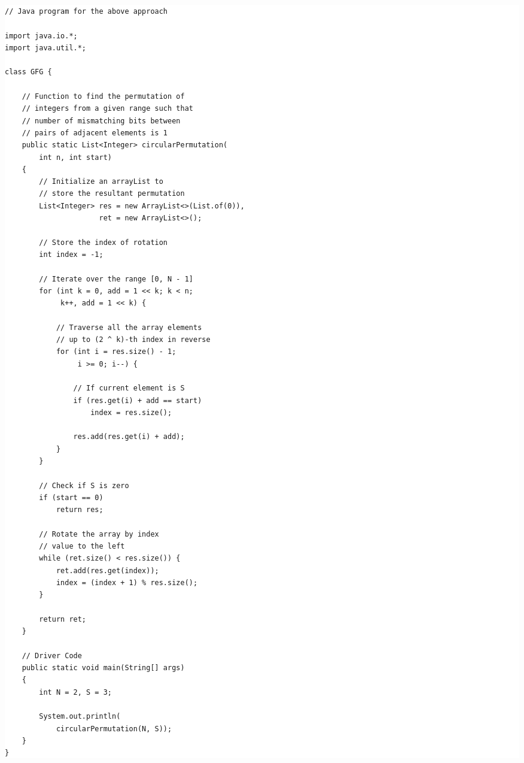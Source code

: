 ```
// Java program for the above approach

import java.io.*;
import java.util.*;

class GFG {

    // Function to find the permutation of
    // integers from a given range such that
    // number of mismatching bits between
    // pairs of adjacent elements is 1
    public static List<Integer> circularPermutation(
        int n, int start)
    {
        // Initialize an arrayList to
        // store the resultant permutation
        List<Integer> res = new ArrayList<>(List.of(0)),
                      ret = new ArrayList<>();

        // Store the index of rotation
        int index = -1;

        // Iterate over the range [0, N - 1]
        for (int k = 0, add = 1 << k; k < n;
             k++, add = 1 << k) {

            // Traverse all the array elements
            // up to (2 ^ k)-th index in reverse
            for (int i = res.size() - 1;
                 i >= 0; i--) {

                // If current element is S
                if (res.get(i) + add == start)
                    index = res.size();

                res.add(res.get(i) + add);
            }
        }

        // Check if S is zero
        if (start == 0)
            return res;

        // Rotate the array by index
        // value to the left
        while (ret.size() < res.size()) {
            ret.add(res.get(index));
            index = (index + 1) % res.size();
        }

        return ret;
    }

    // Driver Code
    public static void main(String[] args)
    {
        int N = 2, S = 3;

        System.out.println(
            circularPermutation(N, S));
    }
}
```
